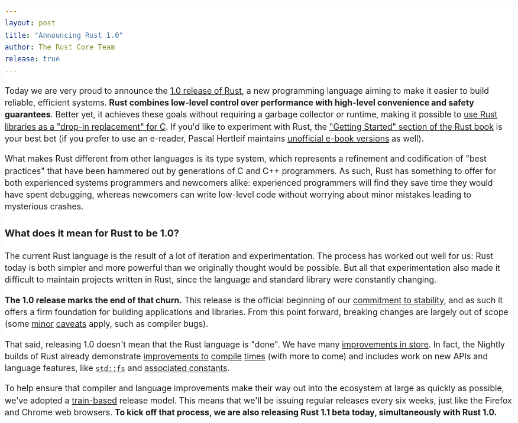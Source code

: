```yaml
---
layout: post
title: "Announcing Rust 1.0"
author: The Rust Core Team
release: true
---
```


Today we are very proud to announce the
[1.0 release of Rust][relnotes], a new programming language aiming to
make it easier to build reliable, efficient systems. **Rust combines
low-level control over performance with high-level convenience and
safety guarantees**. Better yet, it achieves these goals without
requiring a garbage collector or runtime, making it possible to
[use Rust libraries as a "drop-in replacement" for C][ffi]. If you'd
like to experiment with Rust, the
["Getting Started" section of the Rust book][book] is your best bet
(if you prefer to use an e-reader, Pascal Hertleif maintains
[unofficial e-book versions][ebook] as well).

What makes Rust different from other languages is its type system,
which represents a refinement and codification of "best practices"
that have been hammered out by generations of C and C++
programmers. As such, Rust has something to offer for both experienced
systems programmers and newcomers alike: experienced programmers will
find they save time they would have spent debugging, whereas newcomers
can write low-level code without worrying about minor mistakes leading
to mysterious crashes.

### What does it mean for Rust to be 1.0?

The current Rust language is the result of a lot of iteration and
experimentation. The process has worked out well for us: Rust today is
both simpler and more powerful than we originally thought would be
possible. But all that experimentation also made it difficult to
maintain projects written in Rust, since the language and standard
library were constantly changing.

**The 1.0 release marks the end of that churn.** This release is the
official beginning of our [commitment to stability][stable], and as
such it offers a firm foundation for building applications and
libraries. From this point forward, breaking changes are largely out
of scope (some [minor][minor] [caveats] apply, such as compiler bugs).

That said, releasing 1.0 doesn't mean that the Rust language is
"done". We have many [improvements in store][priorities]. In fact, the
Nightly builds of Rust already demonstrate [improvements to][24965]
[compile][24615] [times][25323] (with more to come) and includes work
on new APIs and language features, like [`std::fs`][1044] and
[associated constants][23606].

To help ensure that compiler and language improvements make their way
out into the ecosystem at large as quickly as possible, we've adopted
a [train-based][train] release model. This means that we'll be issuing
regular releases every six weeks, just like the Firefox and Chrome web
browsers. **To kick off that process, we are also releasing Rust 1.1
beta today, simultaneously with Rust 1.0.**


[stable]: http://blog.rust-lang.org/2014/10/30/Stability.html
[train]: http://blog.rust-lang.org/2014/12/12/1.0-Timeline.html
[traits]: http://blog.rust-lang.org/2015/05/11/traits.html
[rfcs]: https://github.com/rust-lang/rfcs/blob/master/README.md
[1068]: https://github.com/rust-lang/rfcs/pull/1068
[contributing]: https://github.com/rust-lang/rust/blob/master/CONTRIBUTING.md
[hb]: http://en.wikipedia.org/wiki/Heisenbug
[priorities]: http://internals.rust-lang.org/t/priorities-after-1-0/1901
[crates.io]: https://crates.io/
[cargo]: http://blog.rust-lang.org/2014/11/20/Cargo.html
[relnotes]: https://github.com/rust-lang/rust/blob/master/RELEASES.md#version-100-may-2015
[caveats]: https://github.com/rust-lang/rfcs/pull/1122
[book]: http://doc.rust-lang.org/1.0.0/book/getting-started.html
[ffi]: http://blog.rust-lang.org/2015/04/24/Rust-Once-Run-Everywhere.html
[AUTHORS]: https://github.com/rust-lang/rust/blob/master/AUTHORS.txt
[23606]: https://github.com/rust-lang/rust/pull/23606/
[1044]: https://github.com/rust-lang/rfcs/pull/1044
[24965]: https://github.com/rust-lang/rust/pull/24965
[24615]: https://github.com/rust-lang/rust/pull/24615
[25323]: https://github.com/rust-lang/rust/pull/25323
[ebook]: http://killercup.github.io/trpl-ebook/
[minor]: https://github.com/rust-lang/rfcs/pull/1105
